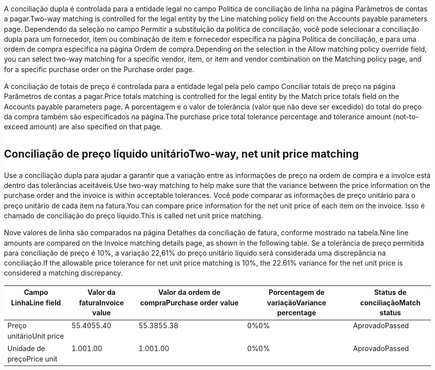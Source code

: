 <span data-ttu-id="4b7a1-251">A conciliação dupla é controlada para a entidade legal no campo Política de conciliação de linha na página Parâmetros de contas a pagar.</span><span class="sxs-lookup"><span data-stu-id="4b7a1-251">Two-way matching is controlled for the legal entity by the Line matching policy field on the Accounts payable parameters page.</span></span> <span data-ttu-id="4b7a1-252">Dependendo da seleção no campo Permitir a substituição da política de conciliação, você pode selecionar a conciliação dupla para um fornecedor, item ou combinação de item e fornecedor específica na página Política de conciliação, e para uma ordem de compra específica na página Ordem de compra.</span><span class="sxs-lookup"><span data-stu-id="4b7a1-252">Depending on the selection in the Allow matching policy override field, you can select two-way matching for a specific vendor, item, or item and vendor combination on the Matching policy page, and for a specific purchase order on the Purchase order page.</span></span>

<span data-ttu-id="4b7a1-253">A conciliação de totais de preço é controlada para a entidade legal pela pelo campo Conciliar totais de preço na página Parâmetros de contas a pagar.</span><span class="sxs-lookup"><span data-stu-id="4b7a1-253">Price totals matching is controlled for the legal entity by the Match price totals field on the Accounts payable parameters page.</span></span> <span data-ttu-id="4b7a1-254">A porcentagem e o valor de tolerância (valor que não deve ser excedido) do total do preço da compra também são especificados na página.</span><span class="sxs-lookup"><span data-stu-id="4b7a1-254">The purchase price total tolerance percentage and tolerance amount (not-to-exceed amount) are also specified on that page.</span></span>

## <a name="two-way-net-unit-price-matching"></a><span data-ttu-id="4b7a1-255">Conciliação de preço líquido unitário</span><span class="sxs-lookup"><span data-stu-id="4b7a1-255">Two-way, net unit price matching</span></span>
<span data-ttu-id="4b7a1-256">Use a conciliação dupla para ajudar a garantir que a variação entre as informações de preço na ordem de compra e a invoice está dentro das tolerâncias aceitáveis.</span><span class="sxs-lookup"><span data-stu-id="4b7a1-256">Use two-way matching to help make sure that the variance between the price information on the purchase order and the invoice is within acceptable tolerances.</span></span> <span data-ttu-id="4b7a1-257">Você pode comparar as informações de preço unitário para o preço unitário de cada item na fatura.</span><span class="sxs-lookup"><span data-stu-id="4b7a1-257">You can compare price information for the net unit price of each item on the invoice.</span></span> <span data-ttu-id="4b7a1-258">Isso é chamado de conciliação do preço líquido.</span><span class="sxs-lookup"><span data-stu-id="4b7a1-258">This is called net unit price matching.</span></span> 

<span data-ttu-id="4b7a1-259">Nove valores de linha são comparados na página Detalhes da conciliação de fatura, conforme mostrado na tabela.</span><span class="sxs-lookup"><span data-stu-id="4b7a1-259">Nine line amounts are compared on the Invoice matching details page, as shown in the following table.</span></span> <span data-ttu-id="4b7a1-260">Se a tolerância de preço permitida para conciliação de preço é 10%, a variação 22,61% do preço unitário líquido será considerada uma discrepância na conciliação.</span><span class="sxs-lookup"><span data-stu-id="4b7a1-260">If the allowable price tolerance for net unit price matching is 10%, the 22.61% variance for the net unit price is considered a matching discrepancy.</span></span>

| <span data-ttu-id="4b7a1-261">Campo Linha</span><span class="sxs-lookup"><span data-stu-id="4b7a1-261">Line field</span></span>                    | <span data-ttu-id="4b7a1-262">Valor da fatura</span><span class="sxs-lookup"><span data-stu-id="4b7a1-262">Invoice value</span></span> | <span data-ttu-id="4b7a1-263">Valor da ordem de compra</span><span class="sxs-lookup"><span data-stu-id="4b7a1-263">Purchase order value</span></span> | <span data-ttu-id="4b7a1-264">Porcentagem de variação</span><span class="sxs-lookup"><span data-stu-id="4b7a1-264">Variance percentage</span></span> | <span data-ttu-id="4b7a1-265">Status de conciliação</span><span class="sxs-lookup"><span data-stu-id="4b7a1-265">Match status</span></span> |
|-------------------------------|---------------|----------------------|---------------------|--------------|
| <span data-ttu-id="4b7a1-266">Preço unitário</span><span class="sxs-lookup"><span data-stu-id="4b7a1-266">Unit price</span></span>                    | <span data-ttu-id="4b7a1-267">55.40</span><span class="sxs-lookup"><span data-stu-id="4b7a1-267">55.40</span></span>         | <span data-ttu-id="4b7a1-268">55.38</span><span class="sxs-lookup"><span data-stu-id="4b7a1-268">55.38</span></span>                | <span data-ttu-id="4b7a1-269">0%</span><span class="sxs-lookup"><span data-stu-id="4b7a1-269">0%</span></span>                  | <span data-ttu-id="4b7a1-270">Aprovado</span><span class="sxs-lookup"><span data-stu-id="4b7a1-270">Passed</span></span>       |
| <span data-ttu-id="4b7a1-271">Unidade de preço</span><span class="sxs-lookup"><span data-stu-id="4b7a1-271">Price unit</span></span>                    | <span data-ttu-id="4b7a1-272">1.00</span><span class="sxs-lookup"><span data-stu-id="4b7a1-272">1.00</span></span>          | <span data-ttu-id="4b7a1-273">1.00</span><span class="sxs-lookup"><span data-stu-id="4b7a1-273">1.00</span></span>                 | <span data-ttu-id="4b7a1-274">0%</span><span class="sxs-lookup"><span data-stu-id="4b7a1-274">0%</span></span>                  | <span data-ttu-id="4b7a1-275">Aprovado</span><span class="sxs-lookup"><span data-stu-id="4b7a1-275">Passed</span></span>       |